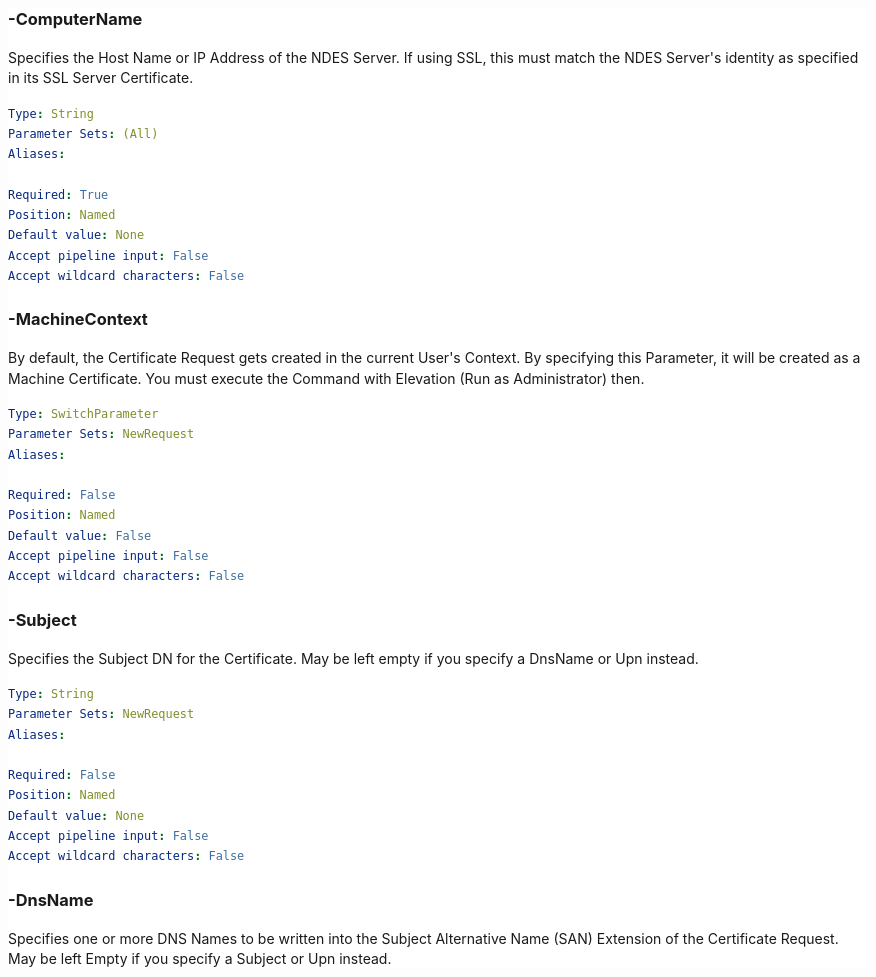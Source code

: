 ### -ComputerName
Specifies the Host Name or IP Address of the NDES Server.
If using SSL, this must match the NDES Server's identity as specified in its SSL Server Certificate.

```yaml
Type: String
Parameter Sets: (All)
Aliases:

Required: True
Position: Named
Default value: None
Accept pipeline input: False
Accept wildcard characters: False
```

### -MachineContext
By default, the Certificate Request gets created in the current User's Context.
By specifying this Parameter, it will be created as a Machine Certificate.
You must execute the Command with Elevation (Run as Administrator) then.

```yaml
Type: SwitchParameter
Parameter Sets: NewRequest
Aliases:

Required: False
Position: Named
Default value: False
Accept pipeline input: False
Accept wildcard characters: False
```

### -Subject
Specifies the Subject DN for the Certificate.
May be left empty if you specify a DnsName or Upn instead.

```yaml
Type: String
Parameter Sets: NewRequest
Aliases:

Required: False
Position: Named
Default value: None
Accept pipeline input: False
Accept wildcard characters: False
```

### -DnsName
Specifies one or more DNS Names to be written into the Subject Alternative Name (SAN) Extension of the Certificate Request.
May be left Empty if you specify a Subject or Upn instead.
